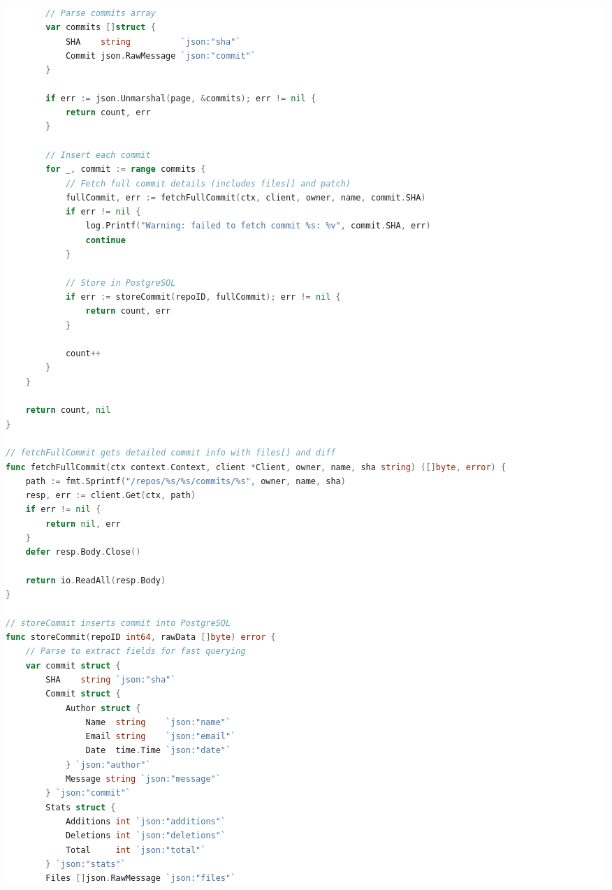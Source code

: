 ```go
        // Parse commits array
        var commits []struct {
            SHA    string          `json:"sha"`
            Commit json.RawMessage `json:"commit"`
        }

        if err := json.Unmarshal(page, &commits); err != nil {
            return count, err
        }

        // Insert each commit
        for _, commit := range commits {
            // Fetch full commit details (includes files[] and patch)
            fullCommit, err := fetchFullCommit(ctx, client, owner, name, commit.SHA)
            if err != nil {
                log.Printf("Warning: failed to fetch commit %s: %v", commit.SHA, err)
                continue
            }

            // Store in PostgreSQL
            if err := storeCommit(repoID, fullCommit); err != nil {
                return count, err
            }

            count++
        }
    }

    return count, nil
}

// fetchFullCommit gets detailed commit info with files[] and diff
func fetchFullCommit(ctx context.Context, client *Client, owner, name, sha string) ([]byte, error) {
    path := fmt.Sprintf("/repos/%s/%s/commits/%s", owner, name, sha)
    resp, err := client.Get(ctx, path)
    if err != nil {
        return nil, err
    }
    defer resp.Body.Close()

    return io.ReadAll(resp.Body)
}

// storeCommit inserts commit into PostgreSQL
func storeCommit(repoID int64, rawData []byte) error {
    // Parse to extract fields for fast querying
    var commit struct {
        SHA    string `json:"sha"`
        Commit struct {
            Author struct {
                Name  string    `json:"name"`
                Email string    `json:"email"`
                Date  time.Time `json:"date"`
            } `json:"author"`
            Message string `json:"message"`
        } `json:"commit"`
        Stats struct {
            Additions int `json:"additions"`
            Deletions int `json:"deletions"`
            Total     int `json:"total"`
        } `json:"stats"`
        Files []json.RawMessage `json:"files"`
```